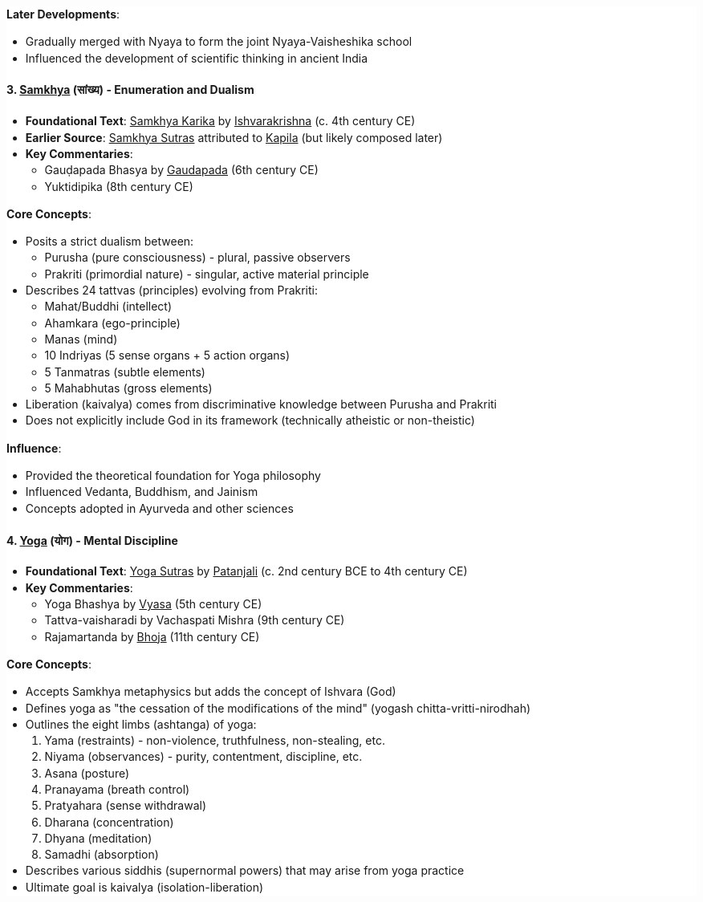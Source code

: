 **Later Developments**:

- Gradually merged with Nyaya to form the joint Nyaya-Vaisheshika school
- Influenced the development of scientific thinking in ancient India

#### 3. [Samkhya](https://en.wikipedia.org/wiki/Samkhya) (सांख्य) - Enumeration and Dualism

- **Foundational Text**: [Samkhya Karika](https://en.wikipedia.org/wiki/Samkhya_Karika) by [Ishvarakrishna](https://en.wikipedia.org/wiki/Ishvarakrishna) (c. 4th century CE)
- **Earlier Source**: [Samkhya Sutras](https://en.wikipedia.org/wiki/Samkhya_Sutras) attributed to [Kapila](https://en.wikipedia.org/wiki/Kapila) (but likely composed later)
- **Key Commentaries**:
  - Gauḍapada Bhasya by [Gaudapada](https://en.wikipedia.org/wiki/Gaudapada) (6th century CE)
  - Yuktidipika (8th century CE)

**Core Concepts**:

- Posits a strict dualism between:
  - Purusha (pure consciousness) - plural, passive observers
  - Prakriti (primordial nature) - singular, active material principle
- Describes 24 tattvas (principles) evolving from Prakriti:
  - Mahat/Buddhi (intellect)
  - Ahamkara (ego-principle)
  - Manas (mind)
  - 10 Indriyas (5 sense organs + 5 action organs)
  - 5 Tanmatras (subtle elements)
  - 5 Mahabhutas (gross elements)
- Liberation (kaivalya) comes from discriminative knowledge between Purusha and Prakriti
- Does not explicitly include God in its framework (technically atheistic or non-theistic)

**Influence**:

- Provided the theoretical foundation for Yoga philosophy
- Influenced Vedanta, Buddhism, and Jainism
- Concepts adopted in Ayurveda and other sciences

#### 4. [Yoga](https://en.wikipedia.org/wiki/Yoga) (योग) - Mental Discipline

- **Foundational Text**: [Yoga Sutras](https://en.wikipedia.org/wiki/Yoga_Sutras_of_Patanjali) by [Patanjali](https://en.wikipedia.org/wiki/Patanjali) (c. 2nd century BCE to 4th century CE)
- **Key Commentaries**:
  - Yoga Bhashya by [Vyasa](https://en.wikipedia.org/wiki/Vyasa) (5th century CE)
  - Tattva-vaisharadi by Vachaspati Mishra (9th century CE)
  - Rajamartanda by [Bhoja](https://en.wikipedia.org/wiki/Bhoja) (11th century CE)

**Core Concepts**:

- Accepts Samkhya metaphysics but adds the concept of Ishvara (God)
- Defines yoga as "the cessation of the modifications of the mind" (yogash chitta-vritti-nirodhah)
- Outlines the eight limbs (ashtanga) of yoga:
  1. Yama (restraints) - non-violence, truthfulness, non-stealing, etc.
  2. Niyama (observances) - purity, contentment, discipline, etc.
  3. Asana (posture)
  4. Pranayama (breath control)
  5. Pratyahara (sense withdrawal)
  6. Dharana (concentration)
  7. Dhyana (meditation)
  8. Samadhi (absorption)
- Describes various siddhis (supernormal powers) that may arise from yoga practice
- Ultimate goal is kaivalya (isolation-liberation)
